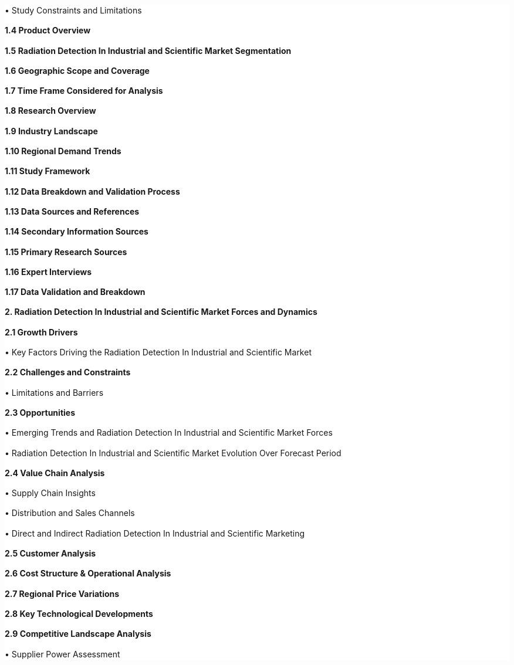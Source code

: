 • Study Constraints and Limitations

<strong>1.4 Product Overview</strong>

<strong>1.5 Radiation Detection In Industrial and Scientific Market Segmentation</strong>

<strong>1.6 Geographic Scope and Coverage</strong>

<strong>1.7 Time Frame Considered for Analysis</strong>

<strong>1.8 Research Overview</strong>

<strong>1.9 Industry Landscape</strong>

<strong>1.10 Regional Demand Trends</strong>

<strong>1.11 Study Framework</strong>

<strong>1.12 Data Breakdown and Validation Process</strong>

<strong>1.13 Data Sources and References</strong>

<strong>1.14 Secondary Information Sources</strong>

<strong>1.15 Primary Research Sources</strong>

<strong>1.16 Expert Interviews</strong>

<strong>1.17 Data Validation and Breakdown</strong>

<strong>2. Radiation Detection In Industrial and Scientific Market Forces and Dynamics</strong>

<strong>2.1 Growth Drivers</strong>

• Key Factors Driving the Radiation Detection In Industrial and Scientific Market

<strong>2.2 Challenges and Constraints</strong>

• Limitations and Barriers

<strong>2.3 Opportunities</strong>

• Emerging Trends and Radiation Detection In Industrial and Scientific Market Forces

• Radiation Detection In Industrial and Scientific Market Evolution Over Forecast Period

<strong>2.4 Value Chain Analysis</strong>

• Supply Chain Insights

• Distribution and Sales Channels

• Direct and Indirect Radiation Detection In Industrial and Scientific Marketing

<strong>2.5 Customer Analysis</strong>

<strong>2.6 Cost Structure & Operational Analysis</strong>

<strong>2.7 Regional Price Variations</strong>

<strong>2.8 Key Technological Developments</strong>

<strong>2.9 Competitive Landscape Analysis</strong>

• Supplier Power Assessment
